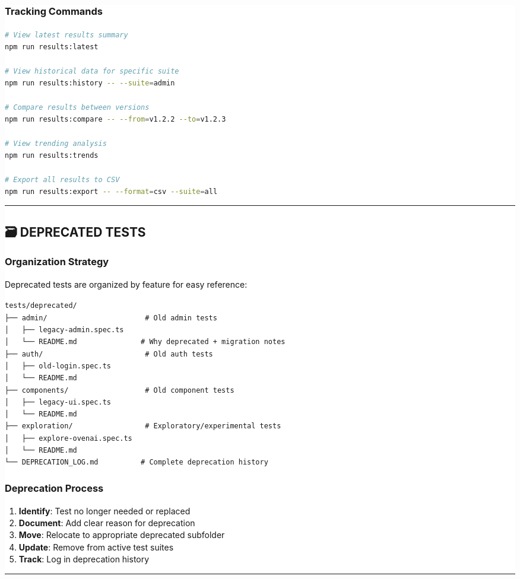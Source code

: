 ### **Tracking Commands**
```bash
# View latest results summary
npm run results:latest

# View historical data for specific suite
npm run results:history -- --suite=admin

# Compare results between versions
npm run results:compare -- --from=v1.2.2 --to=v1.2.3

# View trending analysis
npm run results:trends

# Export all results to CSV
npm run results:export -- --format=csv --suite=all
```

---

## 🗃️ **DEPRECATED TESTS**

### **Organization Strategy**
Deprecated tests are organized by feature for easy reference:

```
tests/deprecated/
├── admin/                       # Old admin tests
│   ├── legacy-admin.spec.ts
│   └── README.md               # Why deprecated + migration notes
├── auth/                        # Old auth tests
│   ├── old-login.spec.ts
│   └── README.md
├── components/                  # Old component tests
│   ├── legacy-ui.spec.ts
│   └── README.md
├── exploration/                 # Exploratory/experimental tests
│   ├── explore-ovenai.spec.ts
│   └── README.md
└── DEPRECATION_LOG.md          # Complete deprecation history
```

### **Deprecation Process**
1. **Identify**: Test no longer needed or replaced
2. **Document**: Add clear reason for deprecation
3. **Move**: Relocate to appropriate deprecated subfolder
4. **Update**: Remove from active test suites
5. **Track**: Log in deprecation history

---
